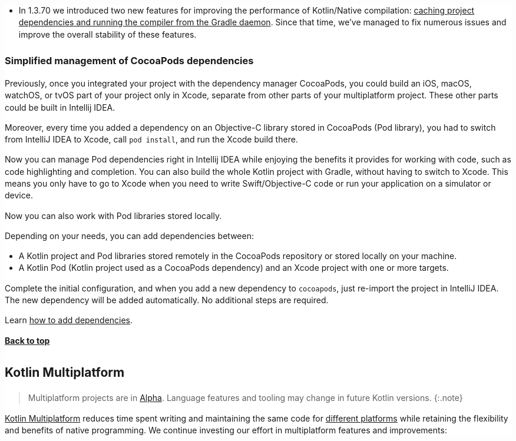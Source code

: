 - In 1.3.70 we introduced two new features for improving the performance of Kotlin/Native compilation:
[caching project dependencies and running the compiler from the Gradle daemon](https://blog.jetbrains.com/kotlin/2020/03/kotlin-1-3-70-released/#kotlin-native).
Since that time, we’ve managed to fix numerous issues and improve the overall stability of these features.

### Simplified management of CocoaPods dependencies

Previously, once you integrated your project with the dependency manager CocoaPods, you could build an iOS, macOS, watchOS, 
or tvOS part of your project only in Xcode, separate from other parts of your multiplatform project. These other parts could 
be built in Intellij IDEA. 

Moreover, every time you added a dependency on an Objective-C library stored in CocoaPods (Pod library), you had to switch 
from IntelliJ IDEA to Xcode, call `pod install`, and run the Xcode build there. 

Now you can manage Pod dependencies right in Intellij IDEA while enjoying the benefits it provides for working with code, 
such as code highlighting and completion. You can also build the whole Kotlin project with Gradle, without having to 
switch to Xcode. This means you only have to go to Xcode when you need to write Swift/Objective-C code or run your application 
on a simulator or device.

Now you can also work with Pod libraries stored locally.

Depending on your needs, you can add dependencies between:
* A Kotlin project and Pod libraries stored remotely in the CocoaPods repository or stored locally on your machine.
* A Kotlin Pod (Kotlin project used as a CocoaPods dependency) and an Xcode project with one or more targets.

Complete the initial configuration, and when you add a new dependency to `cocoapods`, just re-import the project in IntelliJ IDEA. 
The new dependency will be added automatically. No additional steps are required.

Learn [how to add dependencies](native/cocoapods.html).

[**Back to top**](#)

## Kotlin Multiplatform

> Multiplatform projects are in [Alpha](evolution/components-stability.html). Language features and tooling may change in future Kotlin versions.
{:.note}

[Kotlin Multiplatform](multiplatform.html) reduces time spent writing and maintaining the same code for [different platforms](mpp-supported-platforms.html) 
while retaining the flexibility and benefits of native programming. We continue investing our effort in multiplatform features
and improvements:

